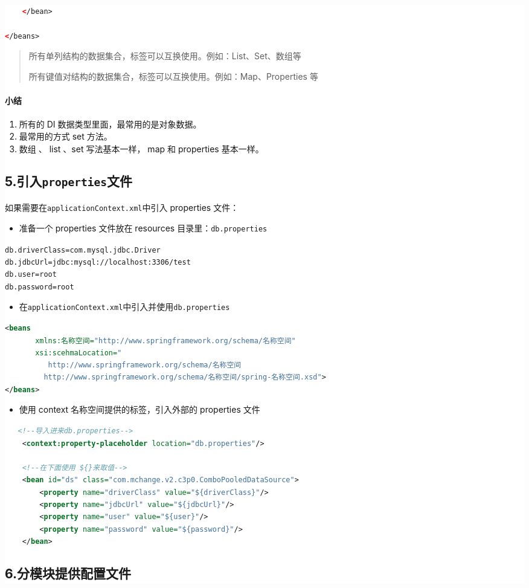 ```xml
    </bean>

</beans>
```

> 所有单列结构的数据集合，标签可以互换使用。例如：List、Set、数组等
>
> 所有键值对结构的数据集合，标签可以互换使用。例如：Map、Properties 等

#### 小结

1. 所有的 DI 数据类型里面，最常用的是对象数据。
2. 最常用的方式 set 方法。
3. 数组 、 list 、set 写法基本一样， map 和 properties 基本一样。

## 5.引入`properties`文件

如果需要在`applicationContext.xml`中引入 properties 文件：

- 准备一个 properties 文件放在 resources 目录里：`db.properties`

```properties
db.driverClass=com.mysql.jdbc.Driver
db.jdbcUrl=jdbc:mysql://localhost:3306/test
db.user=root
db.password=root
```

- 在`applicationContext.xml`中引入并使用`db.properties`

```xml
<beans
       xmlns:名称空间="http://www.springframework.org/schema/名称空间"
       xsi:scehmaLocation="
          http://www.springframework.org/schema/名称空间
         http://www.springframework.org/schema/名称空间/spring-名称空间.xsd">
</beans>
```

- 使用 context 名称空间提供的标签，引入外部的 properties 文件

```xml
   <!--导入进来db.properties-->
    <context:property-placeholder location="db.properties"/>

    <!--在下面使用 ${}来取值-->
    <bean id="ds" class="com.mchange.v2.c3p0.ComboPooledDataSource">
        <property name="driverClass" value="${driverClass}"/>
        <property name="jdbcUrl" value="${jdbcUrl}"/>
        <property name="user" value="${user}"/>
        <property name="password" value="${password}"/>
    </bean>
```

## 6.分模块提供配置文件
